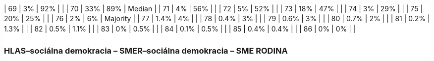 | 69 | 3% | 92% |  |
| 70 | 33% | 89% | Median |
| 71 | 4% | 56% |  |
| 72 | 5% | 52% |  |
| 73 | 18% | 47% |  |
| 74 | 3% | 29% |  |
| 75 | 20% | 25% |  |
| 76 | 2% | 6% | Majority |
| 77 | 1.4% | 4% |  |
| 78 | 0.4% | 3% |  |
| 79 | 0.6% | 3% |  |
| 80 | 0.7% | 2% |  |
| 81 | 0.2% | 1.3% |  |
| 82 | 0.5% | 1.1% |  |
| 83 | 0% | 0.5% |  |
| 84 | 0.1% | 0.5% |  |
| 85 | 0.4% | 0.4% |  |
| 86 | 0% | 0% |  |

### HLAS–sociálna demokracia – SMER–sociálna demokracia – SME RODINA
